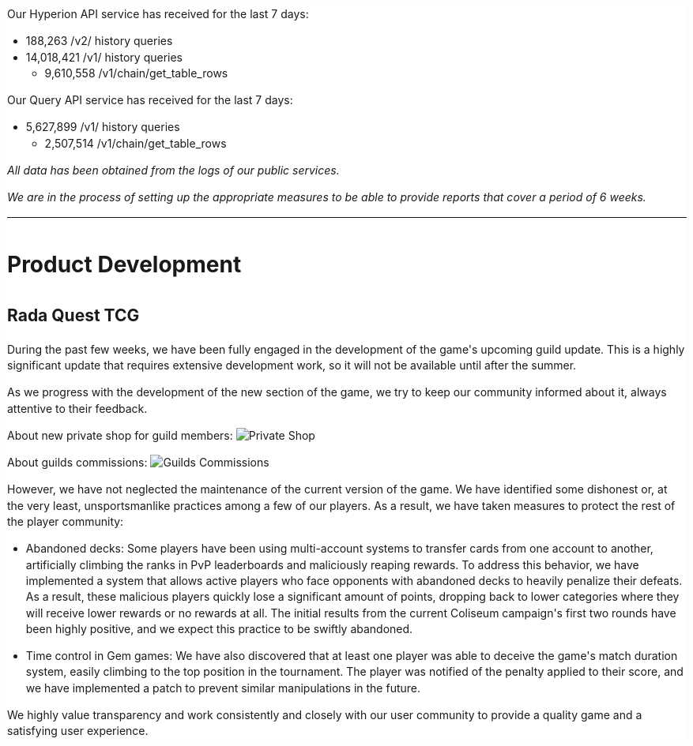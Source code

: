 Our Hyperion API service has received for the last 7 days:

- 188,263 /v2/ history queries
- 14,018,421 /v1/ history queries 
  - 9,610,558 /v1/chain/get_table_rows

Our Query API service has received for the last 7 days:

- 5,627,899 /v1/ history queries
  - 2,507,514 /v1/chain/get_table_rows

*All data has been obtained from the logs of our public services.*

*We are in the process of setting up the appropriate measures to be able to provide reports that cover a period of 6 weeks.*

---
# Product Development

## Rada Quest TCG

During the past few weeks, we have been fully engaged in the development of the game's upcoming guild update. This is a highly significant update that requires extensive development work, so it will not be available until after the summer.

As we progress with the development of the new section of the game, we try to keep our community informed about it, always attentive to their feedback.

About new private shop for guild members:
![Private Shop](https://3dkrender.com/wp-content/uploads/2023/07/Discord_GuildShop.png)

About guilds commissions:
![Guilds Commissions](https://3dkrender.com/wp-content/uploads/2023/07/Discord_GuildCommissions.png)

However, we have not neglected the maintenance of the current version of the game. We have identified some dishonest or, at the very least, unsportsmanlike practices among a few of our players. As a result, we have taken measures to protect the rest of the player community:

- Abandoned decks: Some players have been using multi-account systems to transfer cards from one account to another, artificially climbing the ranks in PvP leaderboards and maliciously reaping rewards. To address this behavior, we have implemented a system that allows active players who face opponents with abandoned decks to heavily penalize their defeats. As a result, these malicious players quickly lose a significant amount of points, dropping back to lower categories where they will receive lower rewards or no rewards at all. The initial results from the current Coliseum campaign's first two rounds have been highly positive, and we expect this practice to be swiftly abandoned.

- Time control in Gem games: We have also discovered that at least one player was able to deceive the game's match duration system, easily climbing to the top position in the tournament. The player was notified of the penalty applied to their score, and we have implemented a patch to prevent similar manipulations in the future.

We highly value transparency and work consistently and closely with our user community to provide a quality game and a satisfying user experience.
